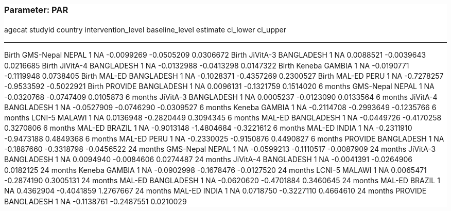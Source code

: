 
### Parameter: PAR


agecat      studyid     country      intervention_level   baseline_level      estimate     ci_lower     ci_upper
----------  ----------  -----------  -------------------  ---------------  -----------  -----------  -----------
Birth       GMS-Nepal   NEPAL        1                    NA                -0.0099269   -0.0505209    0.0306672
Birth       JiVitA-3    BANGLADESH   1                    NA                 0.0088521   -0.0039643    0.0216685
Birth       JiVitA-4    BANGLADESH   1                    NA                -0.0132988   -0.0413298    0.0147322
Birth       Keneba      GAMBIA       1                    NA                -0.0190771   -0.1119948    0.0738405
Birth       MAL-ED      BANGLADESH   1                    NA                -0.1028371   -0.4357269    0.2300527
Birth       MAL-ED      PERU         1                    NA                -0.7278257   -0.9533592   -0.5022921
Birth       PROVIDE     BANGLADESH   1                    NA                 0.0096131   -0.1321759    0.1514020
6 months    GMS-Nepal   NEPAL        1                    NA                -0.0320768   -0.0747409    0.0105873
6 months    JiVitA-3    BANGLADESH   1                    NA                 0.0005237   -0.0123090    0.0133564
6 months    JiVitA-4    BANGLADESH   1                    NA                -0.0527909   -0.0746290   -0.0309527
6 months    Keneba      GAMBIA       1                    NA                -0.2114708   -0.2993649   -0.1235766
6 months    LCNI-5      MALAWI       1                    NA                 0.0136948   -0.2820449    0.3094345
6 months    MAL-ED      BANGLADESH   1                    NA                -0.0449726   -0.4170258    0.3270806
6 months    MAL-ED      BRAZIL       1                    NA                -0.9013148   -1.4804684   -0.3221612
6 months    MAL-ED      INDIA        1                    NA                -0.2311910   -0.9473188    0.4849368
6 months    MAL-ED      PERU         1                    NA                -0.2330025   -0.9150876    0.4490827
6 months    PROVIDE     BANGLADESH   1                    NA                -0.1887660   -0.3318798   -0.0456522
24 months   GMS-Nepal   NEPAL        1                    NA                -0.0599213   -0.1110517   -0.0087909
24 months   JiVitA-3    BANGLADESH   1                    NA                 0.0094940   -0.0084606    0.0274487
24 months   JiVitA-4    BANGLADESH   1                    NA                -0.0041391   -0.0264906    0.0182125
24 months   Keneba      GAMBIA       1                    NA                -0.0902998   -0.1678476   -0.0127520
24 months   LCNI-5      MALAWI       1                    NA                 0.0065471   -0.2874190    0.3005131
24 months   MAL-ED      BANGLADESH   1                    NA                -0.0620620   -0.4701884    0.3460645
24 months   MAL-ED      BRAZIL       1                    NA                 0.4362904   -0.4041859    1.2767667
24 months   MAL-ED      INDIA        1                    NA                 0.0718750   -0.3227110    0.4664610
24 months   PROVIDE     BANGLADESH   1                    NA                -0.1138761   -0.2487551    0.0210029
